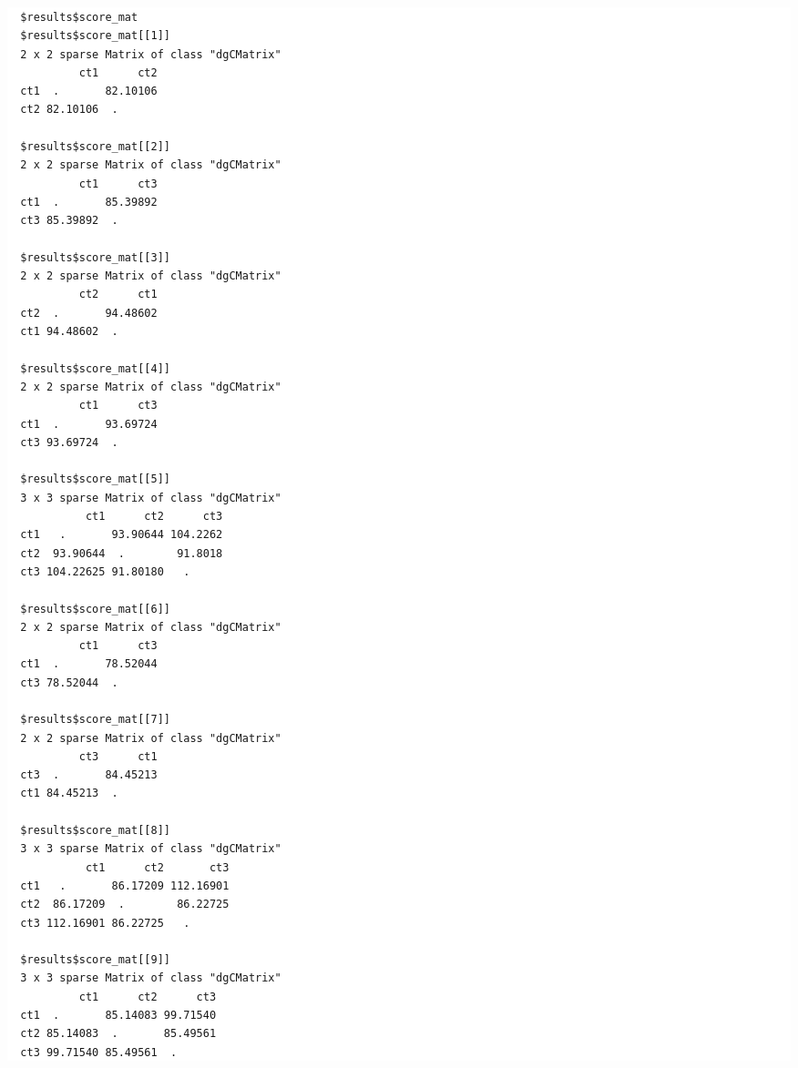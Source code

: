       $results$score_mat
      $results$score_mat[[1]]
      2 x 2 sparse Matrix of class "dgCMatrix"
               ct1      ct2
      ct1  .       82.10106
      ct2 82.10106  .      
      
      $results$score_mat[[2]]
      2 x 2 sparse Matrix of class "dgCMatrix"
               ct1      ct3
      ct1  .       85.39892
      ct3 85.39892  .      
      
      $results$score_mat[[3]]
      2 x 2 sparse Matrix of class "dgCMatrix"
               ct2      ct1
      ct2  .       94.48602
      ct1 94.48602  .      
      
      $results$score_mat[[4]]
      2 x 2 sparse Matrix of class "dgCMatrix"
               ct1      ct3
      ct1  .       93.69724
      ct3 93.69724  .      
      
      $results$score_mat[[5]]
      3 x 3 sparse Matrix of class "dgCMatrix"
                ct1      ct2      ct3
      ct1   .       93.90644 104.2262
      ct2  93.90644  .        91.8018
      ct3 104.22625 91.80180   .     
      
      $results$score_mat[[6]]
      2 x 2 sparse Matrix of class "dgCMatrix"
               ct1      ct3
      ct1  .       78.52044
      ct3 78.52044  .      
      
      $results$score_mat[[7]]
      2 x 2 sparse Matrix of class "dgCMatrix"
               ct3      ct1
      ct3  .       84.45213
      ct1 84.45213  .      
      
      $results$score_mat[[8]]
      3 x 3 sparse Matrix of class "dgCMatrix"
                ct1      ct2       ct3
      ct1   .       86.17209 112.16901
      ct2  86.17209  .        86.22725
      ct3 112.16901 86.22725   .      
      
      $results$score_mat[[9]]
      3 x 3 sparse Matrix of class "dgCMatrix"
               ct1      ct2      ct3
      ct1  .       85.14083 99.71540
      ct2 85.14083  .       85.49561
      ct3 99.71540 85.49561  .      
      